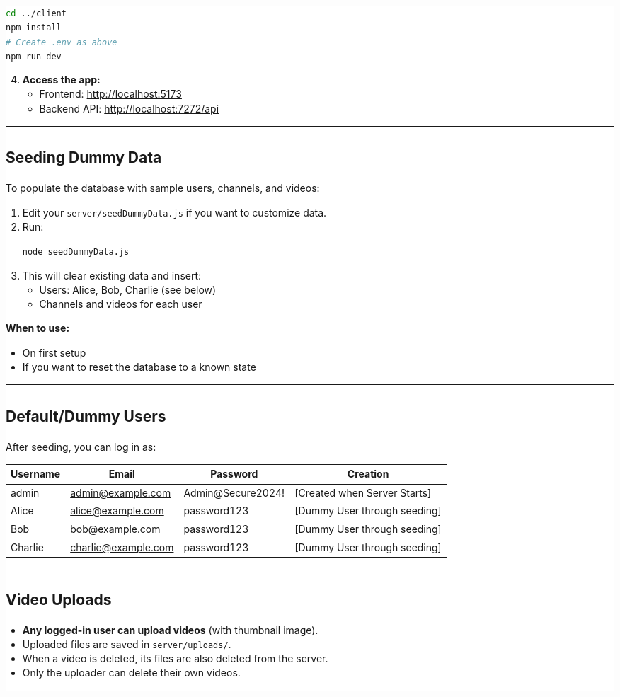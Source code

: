 ```bash
cd ../client
npm install
# Create .env as above
npm run dev
```

4. **Access the app:**
   - Frontend: [http://localhost:5173](http://localhost:5173)
   - Backend API: [http://localhost:7272/api](http://localhost:7272/api)

---

## Seeding Dummy Data

To populate the database with sample users, channels, and videos:

1. Edit your `server/seedDummyData.js` if you want to customize data.
2. Run:
   ```bash
   node seedDummyData.js
   ```
3. This will clear existing data and insert:
   - Users: Alice, Bob, Charlie (see below)
   - Channels and videos for each user

**When to use:**

- On first setup
- If you want to reset the database to a known state

---

## Default/Dummy Users

After seeding, you can log in as:

| Username | Email               | Password          | Creation                     |
| -------- | ------------------- | ----------------- | ---------------------------- |
| admin    | admin@example.com   | Admin@Secure2024! | [Created when Server Starts] |
| Alice    | alice@example.com   | password123       | [Dummy User through seeding] |
| Bob      | bob@example.com     | password123       | [Dummy User through seeding] |
| Charlie  | charlie@example.com | password123       | [Dummy User through seeding] |

---

## Video Uploads

- **Any logged-in user can upload videos** (with thumbnail image).
- Uploaded files are saved in `server/uploads/`.
- When a video is deleted, its files are also deleted from the server.
- Only the uploader can delete their own videos.

---